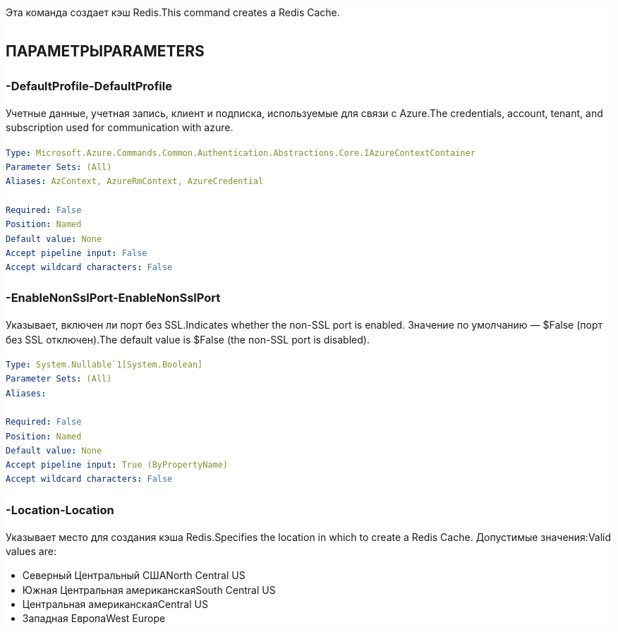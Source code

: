 <span data-ttu-id="7d8e4-111">Эта команда создает кэш Redis.</span><span class="sxs-lookup"><span data-stu-id="7d8e4-111">This command creates a Redis Cache.</span></span>

## <span data-ttu-id="7d8e4-112">ПАРАМЕТРЫ</span><span class="sxs-lookup"><span data-stu-id="7d8e4-112">PARAMETERS</span></span>

### <span data-ttu-id="7d8e4-113">-DefaultProfile</span><span class="sxs-lookup"><span data-stu-id="7d8e4-113">-DefaultProfile</span></span>
<span data-ttu-id="7d8e4-114">Учетные данные, учетная запись, клиент и подписка, используемые для связи с Azure.</span><span class="sxs-lookup"><span data-stu-id="7d8e4-114">The credentials, account, tenant, and subscription used for communication with azure.</span></span>

```yaml
Type: Microsoft.Azure.Commands.Common.Authentication.Abstractions.Core.IAzureContextContainer
Parameter Sets: (All)
Aliases: AzContext, AzureRmContext, AzureCredential

Required: False
Position: Named
Default value: None
Accept pipeline input: False
Accept wildcard characters: False
```

### <span data-ttu-id="7d8e4-115">-EnableNonSslPort</span><span class="sxs-lookup"><span data-stu-id="7d8e4-115">-EnableNonSslPort</span></span>
<span data-ttu-id="7d8e4-116">Указывает, включен ли порт без SSL.</span><span class="sxs-lookup"><span data-stu-id="7d8e4-116">Indicates whether the non-SSL port is enabled.</span></span>
<span data-ttu-id="7d8e4-117">Значение по умолчанию — $False (порт без SSL отключен).</span><span class="sxs-lookup"><span data-stu-id="7d8e4-117">The default value is $False (the non-SSL port is disabled).</span></span>

```yaml
Type: System.Nullable`1[System.Boolean]
Parameter Sets: (All)
Aliases:

Required: False
Position: Named
Default value: None
Accept pipeline input: True (ByPropertyName)
Accept wildcard characters: False
```

### <span data-ttu-id="7d8e4-118">-Location</span><span class="sxs-lookup"><span data-stu-id="7d8e4-118">-Location</span></span>
<span data-ttu-id="7d8e4-119">Указывает место для создания кэша Redis.</span><span class="sxs-lookup"><span data-stu-id="7d8e4-119">Specifies the location in which to create a Redis Cache.</span></span>
<span data-ttu-id="7d8e4-120">Допустимые значения:</span><span class="sxs-lookup"><span data-stu-id="7d8e4-120">Valid values are:</span></span> 
- <span data-ttu-id="7d8e4-121">Северный Центральный США</span><span class="sxs-lookup"><span data-stu-id="7d8e4-121">North Central US</span></span>
- <span data-ttu-id="7d8e4-122">Южная Центральная американская</span><span class="sxs-lookup"><span data-stu-id="7d8e4-122">South Central US</span></span>
- <span data-ttu-id="7d8e4-123">Центральная американская</span><span class="sxs-lookup"><span data-stu-id="7d8e4-123">Central US</span></span>
- <span data-ttu-id="7d8e4-124">Западная Европа</span><span class="sxs-lookup"><span data-stu-id="7d8e4-124">West Europe</span></span>